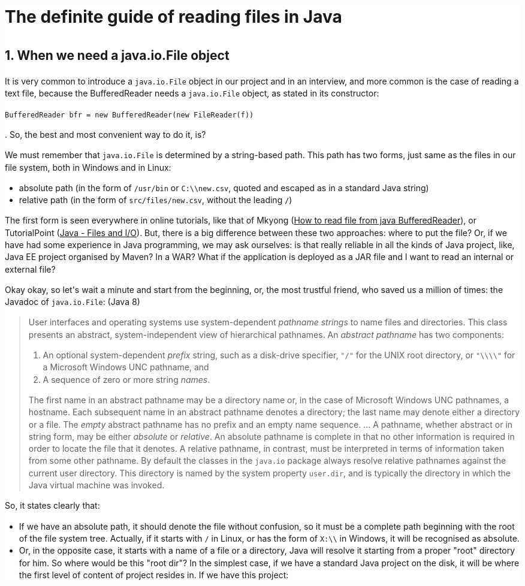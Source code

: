 ﻿# The definite guide of reading files in Java

## 1. When we need a java.io.File object
It is very common to introduce a `java.io.File`  object in our project and in an interview, and more common is the case of reading a text file, because the BufferedReader needs a `java.io.File` object, as stated in its constructor:

    BufferedReader bfr = new BufferedReader(new FileReader(f))
    
. So, the best and most convenient way to do it, is?

We must remember that `java.io.File` is determined by a string-based path. This path has two forms, just same as the files in our file system, both in Windows and in Linux:

 - absolute path (in the form of `/usr/bin` or `C:\\new.csv`, quoted and escaped as in a standard Java string)
 - relative path (in the form of `src/files/new.csv`, without the leading `/`)

The first form is seen everywhere in online tutorials, like that of Mkyong ([How to read file from java BufferedReader](https://www.mkyong.com/java/how-to-read-file-from-java-bufferedreader-example/)), or TutorialPoint ([Java - Files and I/O](https://www.tutorialspoint.com/java/java_files_io.htm)). But, there is a big difference between these two approaches: where to put the file? Or, if we have had some experience in Java programming, we may ask ourselves: is that really reliable in all the kinds of Java project, like, Java EE project organised by Maven? In a WAR? What if the application is deployed as a JAR file and I want to read an internal or external file? 

Okay okay, so let's wait a minute and start from the beginning, or, the most trustful friend, who saved us a million of times: the Javadoc of `java.io.File`: (Java 8)

> User interfaces and operating systems use system-dependent _pathname strings_ to name files and directories. This class presents an abstract, system-independent view of hierarchical pathnames. An _abstract pathname_ has two components:
> 
> 1.  An optional system-dependent _prefix_ string, such as a disk-drive specifier, `"/"` for the UNIX root directory, or `"\\\\"` for a
> Microsoft Windows UNC pathname, and
> 2.  A sequence of zero or more string _names_.
> 
> The first name in an abstract pathname may be a directory name or, in the case of Microsoft Windows UNC pathnames, a hostname. Each subsequent name in an abstract pathname denotes a directory; the last name may denote either a directory or a file. The _empty_ abstract pathname has no prefix and an empty name sequence.
> ...
> A pathname, whether abstract or in string form, may be either _absolute_ or _relative_. An absolute pathname is complete in that no other information is required in order to locate the file that it denotes. A relative pathname, in contrast, must be interpreted in terms of information taken from some other pathname. By default the classes in the `java.io` package always resolve relative pathnames against the current user directory. This directory is named by the system property `user.dir`, and is typically the directory in which the Java virtual machine was invoked.

So, it states clearly that: 
 - If we have an absolute path, it should denote the file without confusion, so it must be a complete path beginning with the root of the file system tree. Actually, if it starts with `/` in Linux, or has the form of `X:\\` in Windows, it will be recognised as absolute.
 - Or, in the opposite case, it starts with a name of a file or a directory, Java will resolve it starting from a proper "root" directory for him. So where would be this "root dir"? In the simplest case, if we have a standard Java project on the disk, it will be where the first level of content of project resides in. If we have this project:
